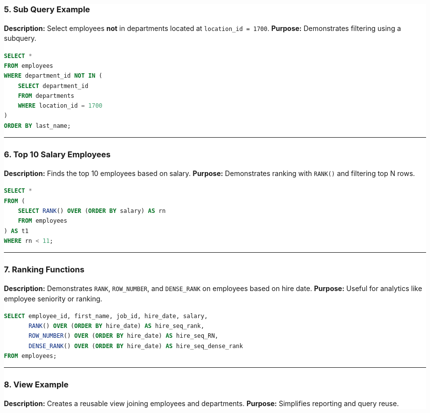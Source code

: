 ### 5. Sub Query Example

**Description:** Select employees **not** in departments located at `location_id = 1700`.
**Purpose:** Demonstrates filtering using a subquery.

```sql
SELECT *
FROM employees
WHERE department_id NOT IN (
    SELECT department_id
    FROM departments
    WHERE location_id = 1700
)
ORDER BY last_name;
```

---

### 6. Top 10 Salary Employees

**Description:** Finds the top 10 employees based on salary.
**Purpose:** Demonstrates ranking with `RANK()` and filtering top N rows.

```sql
SELECT *
FROM (
    SELECT RANK() OVER (ORDER BY salary) AS rn
    FROM employees
) AS t1
WHERE rn < 11;
```

---

### 7. Ranking Functions

**Description:** Demonstrates `RANK`, `ROW_NUMBER`, and `DENSE_RANK` on employees based on hire date.
**Purpose:** Useful for analytics like employee seniority or ranking.

```sql
SELECT employee_id, first_name, job_id, hire_date, salary,
       RANK() OVER (ORDER BY hire_date) AS hire_seq_rank,
       ROW_NUMBER() OVER (ORDER BY hire_date) AS hire_seq_RN,
       DENSE_RANK() OVER (ORDER BY hire_date) AS hire_seq_dense_rank
FROM employees;
```

---

### 8. View Example

**Description:** Creates a reusable view joining employees and departments.
**Purpose:** Simplifies reporting and query reuse.
